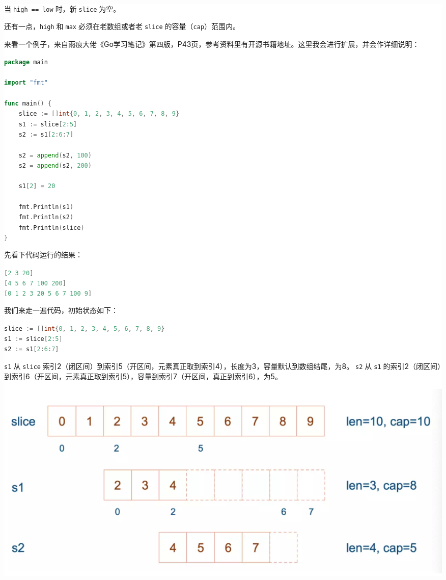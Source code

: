 当 `high == low` 时，新 `slice` 为空。

还有一点，`high` 和 `max` 必须在老数组或者老 `slice` 的容量（`cap`）范围内。

来看一个例子，来自雨痕大佬《Go学习笔记》第四版，P43页，参考资料里有开源书籍地址。这里我会进行扩展，并会作详细说明：

```go
package main

import "fmt"

func main() {
	slice := []int{0, 1, 2, 3, 4, 5, 6, 7, 8, 9}
	s1 := slice[2:5]
	s2 := s1[2:6:7]

	s2 = append(s2, 100)
	s2 = append(s2, 200)

	s1[2] = 20

	fmt.Println(s1)
	fmt.Println(s2)
	fmt.Println(slice)
}
```

先看下代码运行的结果：

```go
[2 3 20]
[4 5 6 7 100 200]
[0 1 2 3 20 5 6 7 100 9]
```

我们来走一遍代码，初始状态如下：

```go
slice := []int{0, 1, 2, 3, 4, 5, 6, 7, 8, 9}
s1 := slice[2:5]
s2 := s1[2:6:7]
```

`s1` 从 `slice` 索引2（闭区间）到索引5（开区间，元素真正取到索引4），长度为3，容量默认到数组结尾，为8。 `s2` 从 `s1` 的索引2（闭区间）到索引6（开区间，元素真正取到索引5），容量到索引7（开区间，真正到索引6），为5。



![image-20191209172559486](/image/image-20191209172559486.png)
